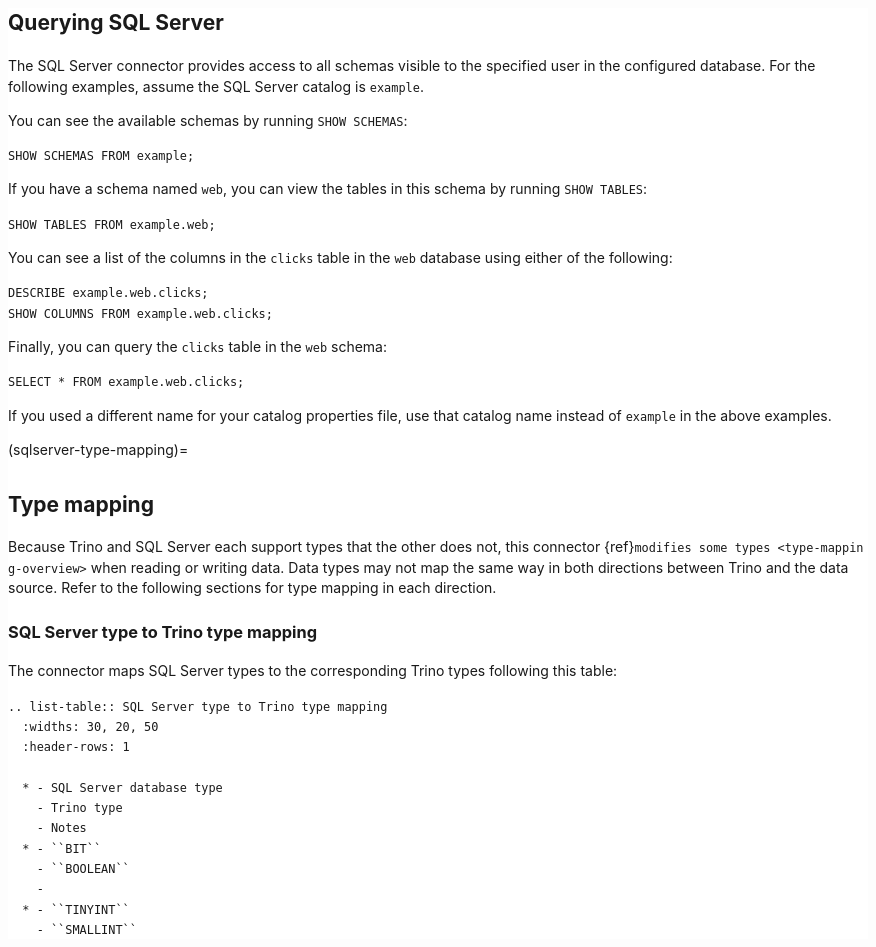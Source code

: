 ```{include} jdbc-procedures.fragment
```

```{include} jdbc-case-insensitive-matching.fragment
```

```{include} non-transactional-insert.fragment
```

## Querying SQL Server

The SQL Server connector provides access to all schemas visible to the specified
user in the configured database. For the following examples, assume the SQL
Server catalog is `example`.

You can see the available schemas by running `SHOW SCHEMAS`:

```
SHOW SCHEMAS FROM example;
```

If you have a schema named `web`, you can view the tables
in this schema by running `SHOW TABLES`:

```
SHOW TABLES FROM example.web;
```

You can see a list of the columns in the `clicks` table in the `web` database
using either of the following:

```
DESCRIBE example.web.clicks;
SHOW COLUMNS FROM example.web.clicks;
```

Finally, you can query the `clicks` table in the `web` schema:

```
SELECT * FROM example.web.clicks;
```

If you used a different name for your catalog properties file, use
that catalog name instead of `example` in the above examples.

(sqlserver-type-mapping)=

## Type mapping

Because Trino and SQL Server each support types that the other does not, this
connector {ref}`modifies some types <type-mapping-overview>` when reading or
writing data. Data types may not map the same way in both directions between
Trino and the data source. Refer to the following sections for type mapping in
each direction.

### SQL Server type to Trino type mapping

The connector maps SQL Server types to the corresponding Trino types following this table:

```{eval-rst}
.. list-table:: SQL Server type to Trino type mapping
  :widths: 30, 20, 50
  :header-rows: 1

  * - SQL Server database type
    - Trino type
    - Notes
  * - ``BIT``
    - ``BOOLEAN``
    -
  * - ``TINYINT``
    - ``SMALLINT``
```